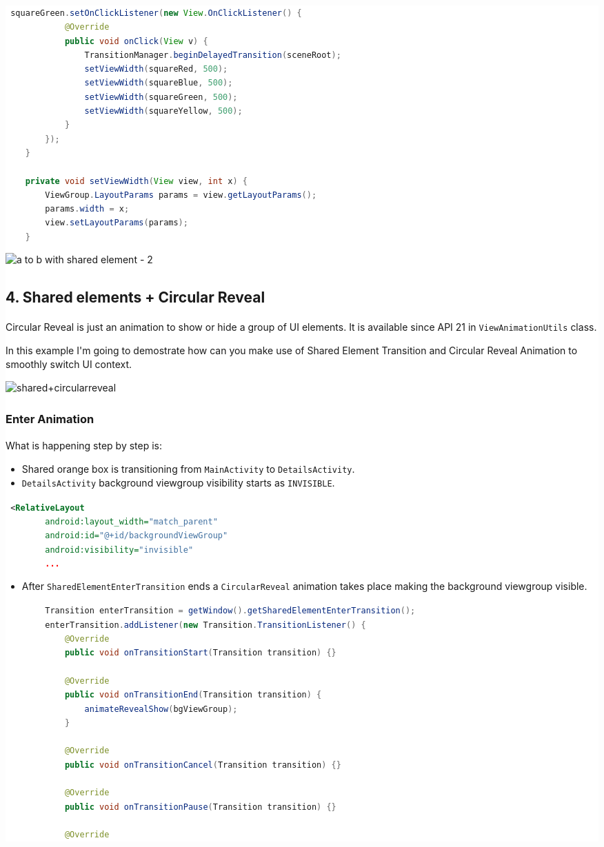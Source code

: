 ```java
 squareGreen.setOnClickListener(new View.OnClickListener() {
            @Override
            public void onClick(View v) {
                TransitionManager.beginDelayedTransition(sceneRoot);
                setViewWidth(squareRed, 500);
                setViewWidth(squareBlue, 500);
                setViewWidth(squareGreen, 500);
                setViewWidth(squareYellow, 500);
            }
        });
    }

    private void setViewWidth(View view, int x) {
        ViewGroup.LayoutParams params = view.getLayoutParams();
        params.width = x;
        view.setLayoutParams(params);
    }
```
    
![a to b with shared element - 2](https://raw.githubusercontent.com/lgvalle/Material-Animations/master/screenshots/scene-transition.gif)   


## 4. Shared elements + Circular Reveal
Circular Reveal is just an animation to show or hide a group of UI elements. It is available since API 21 in `ViewAnimationUtils` class. 

In this example I'm going to demostrate how can you make use of Shared Element Transition and Circular Reveal Animation to smoothly switch UI context.

![shared+circularreveal](https://raw.githubusercontent.com/lgvalle/Material-Animations/master/screenshots/example3.gif)   

### Enter Animation
What is happening step by step is:

* Shared orange box is transitioning from `MainActivity` to `DetailsActivity`.
* `DetailsActivity` background viewgroup visibility starts as `INVISIBLE`.

```xml
 <RelativeLayout
        android:layout_width="match_parent"
        android:id="@+id/backgroundViewGroup"
        android:visibility="invisible"
        ...
```        
* After `SharedElementEnterTransition` ends a `CircularReveal` animation takes place making the background viewgroup visible.

```java
        Transition enterTransition = getWindow().getSharedElementEnterTransition();
        enterTransition.addListener(new Transition.TransitionListener() {
            @Override
            public void onTransitionStart(Transition transition) {}

            @Override
            public void onTransitionEnd(Transition transition) {
                animateRevealShow(bgViewGroup);
            }

            @Override
            public void onTransitionCancel(Transition transition) {}

            @Override
            public void onTransitionPause(Transition transition) {}

            @Override
```